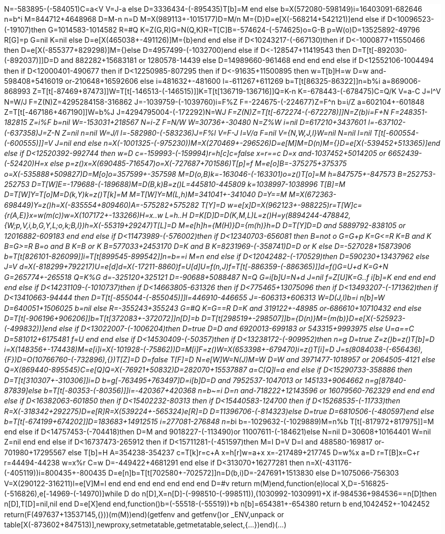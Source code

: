 N=-583895-(-584051)C=a<V V=J-a else D=3336434-(-895435)T[b]=M end else b=X(572080-598149)i=16403091-682646 n=b^i M=844712+4648968 D=M-n n=D M=X(989113+-1015177)D=M/n M={D}D=e[X(-568214+542121)]end else if D<10096523-(-19107)then G=1014583-1014582 R=#Q K=Z(G,R)G=N(Q,K)R=T[C]B=-574624-(-574625)o=G-B p=W(o)D=13525892-49796 R[G]=p G=nil K=nil else D=e[X(465038+-491126)]M={b}end end else if D<10243217-(-667130)then if D<-1000877+11550466 then D=e[X(-855377+829298)]M={}else D=4957499-(-1032700)end else if D<-128547+11419543 then D=T[t[-892030-(-892037)]]D=D and 882282+15683181 or 1280578-14439 else D=14989660-961468 end end end else if D<12552106-1004494 then if D<12000401-490677 then if D<12250985-807295 then if D<-91635+11500895 then w=T[b]H=w D=w and-598408+5416019 or-210648+16592606 else i=481632+-481600 l=-611267+611269 b=T[t[86325-86322]]n=b%i a=869006-868993 Z=T[t[-87469+87473]]W=T[t[-146513-(-146515)]]K=T[t[136719-136716]]Q=K-n K=-678443-(-678475)C=Q/K V=a-C J=l^V N=W/J F=Z(N)Z=4295284158-316862 J=-1039759-(-1039760)i=F%Z F=-224675-(-224677)Z=F^n b=i/Z a=602104+-601848 Z=T[t[-467186+467190]]W=b%J J=4294795004-(-172292)N=W*J F=Z(N)Z=T[t[-672274-(-672278)]]N=Z(b)i=F+N F=248351-182815 Z=i%F b=nil W=-153031+218567 N=i-Z F=N/W W=30736+-30480 N=Z%W i=nil D=617210+3437601 l=-637102-(-637358)J=Z-N Z=nil n=nil W=J/l l=-582980-(-583236)J=F%l V=F-J l=V/a F=nil V={N,W,J,l}W=nil N=nil l=nil T[t[-600554-(-600555)]]=V J=nil end else n=X(-1001325-(-975230))M=X(270469+-296526)D=e[M]M=D(n)M={}D=e[X(-539452+513365)]end else if D<12520392-992744 then w=D c=-159993-(-159994)r=h[c]c=false x=r==c D=x and-1037452+5014205 or 6652439-(-52420)H=x else p=z()x=X(690485-716547)o=X(-727687+701586)T[p]=f M=e[o]B=-375275+375375 o=X(-535888+509827)D=M[o]o=357599+-357598 M=D(o,B)k=-163046-(-163301)o=z()T[o]=M h=847575+-847573 B=252753-252753 D=T[W]E=-179688-(-189688)M=D(B,k)B=z()L=445810-445809 k=1038997-1038996 T[B]=M D=T[W]Y=T[o]M=D(k,Y)k=z()T[k]=M M=T[W]Y=M(L,h)M=341041+-341040 D=Y==M M=X(672363-698449)Y=z()h=X(-835554+809460)A=-575282+575282 T[Y]=D w=e[x]D=X(962123+-988225)r=T[W]c={r(A,E)}x=w(m(c))w=X(107172+-133266)H=x..w L=h..H D=K[D]D=D(K,M,L)L=z()H=y(8894244-478842,{W;p,V,i,b,G,Y,L;o,k;B,l})h=X(-55319+29247)T[L]=D M=e[h]h={M(H)}D={m(h)}h=D D=T[Y]D=D and 5889792-838105 or 12016882-609183 end end else if D<11473989-(-576002)then if D<12340703-656081 then B=not o G=G+p K=G<=R K=B and K B=G>=R B=o and B K=B or K B=577033+2453170 D=K and B K=8231969-(-358741)D=D or K else D=-527028+15873906 b=T[t[826101-826099]]i=T[t[899545-899542]]n=b==i M=n end else if D<12042482-(-170529)then D=590230+13437962 else J=V d=X(-818299+792217)U=e[d]d=X(-17211-8860)f=U[d]U=f(n,J)f=T[t[-886359-(-886365)]]d=f()G=U+d K=G+N G=265774+-265518 Q=K%G d=-325120+325121 D=-90688+5088487 N=Q G=i[b]U=N+d J=nil f=Z[U]K=G..f i[b]=K end end end end else if D<14231109-(-1010737)then if D<14663805-631326 then if D<775465+13075096 then if D<13493207-(-171362)then if D<13410663-94444 then D=T[t[-855044-(-855045)]]l=446910-446655 J=-606313+606313 W=D(J,l)b=i n[b]=W D=640051+1506025 b=nil else R=-355243+355243 G=#Q K=G==R D=K and 319122+-48985 or-686610+10710432 end else D=T[t[-906196+906206]]b=T[t[372083+-372072]]n[D]=b D=T[t[298519+-298507]]b={D(n)}M={m(b)}D=e[X(-525923-(-499832))]end else if D<13022007-(-1006204)then D=true D=D and 6920013-699183 or 543315+9993975 else U=a==C D=581012+6175481 f=U end end else if D<14530409-(-50357)then if D<13238172-(-909952)then n=g D=true Z=z()b=z()T[b]=D i=X(148356+-174438)M=e[i]i=X(-101928-(-75862))D=M[i]F=z()W=X(653398+-679470)i=z()T[i]=D J=s(8084038-(-656436),{F})D=O(10766760-(-732896),{})T[Z]=D D=false T[F]=D N=e[W]W=N(J)M=W D=W and 3971477-1018957 or 2064505-4121 else Q=X(869440-895545)C=e[Q]Q=X(-76921+50832)D=282070+15537887 a=C[Q]l=a end else if D<15290733-358886 then D=T[t[310307+-310306]]i=D b=g[-763495+763497]D=i[b]D=D and 7952537-1047013 or 145133+9064662 n=g[87840-87839]else b=T[t[-80353-(-80356)]]i=-420367+420368 n=b~=i D=n and-718222+12143596 or 16079560-762329 end end end else if D<16382063-601850 then if D<15402232-80313 then if D<15440583-124700 then if D<15268535-(-11733)then R=X(-318342+292275)D=e[R]R=X(539224+-565324)e[R]=D D=11396706-(-814323)else D=true D=6810506-(-480597)end else b=T[t[-674199+674202]]D=183683+14912515 i=277081-276848 n=b*i b=-1029632-(-1029889)M=n%b T[t[-817972+817975]]=M end else if D<14757453-(-704418)then D=M and 9018227-(-113490)or 11007611-(-184621)else N=nil D=30608+10164401 W=nil Z=nil end end else if D<16737473-265912 then if D<15711281-(-451597)then M=l D=V D=l and 488580-169817 or-701980+17295567 else T[b]=H A=354238-354237 c=T[k]r=c+A x=h[r]w=a+x x=-217489+217745 D=w%x a=D r=T[B]x=C+r r=44494-44238 w=x%r C=w D=-449422+4681291 end else if D<313070+16277281 then n=X(-431176-(-405119))i=800435+-800435 D=e[n]b=T[t[702580+-702572]]n=D(b,i)D=-247691+1513830 else D=1075066-756303 V=X(290122-316211)l=e[V]M=l end end end end end end end D=#v return m(M)end,function(e)local X,D=-516825-(-516826),e[-14969-(-14970)]while D do n[D],X=n[D]-(-998510-(-998511)),(1030992-1030991)+X if-984536+984536==n[D]then n[D],T[D]=nil,nil end D=e[X]end end,function()b=(-55518-(-55519))+b n[b]=654381+-654380 return b end,1042452+-1042452 return(F(497637+13537145,{}))(m(M))end)(getfenv and getfenv()or _ENV,unpack or table[X(-873602+847513)],newproxy,setmetatable,getmetatable,select,{...})end)(...)
